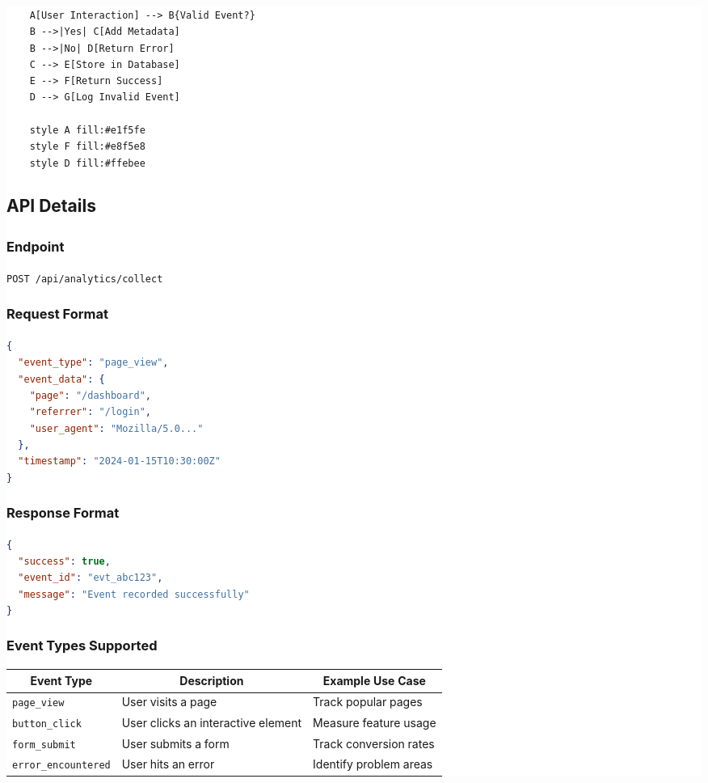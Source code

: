 ````mermaid
    A[User Interaction] --> B{Valid Event?}
    B -->|Yes| C[Add Metadata]
    B -->|No| D[Return Error]
    C --> E[Store in Database]
    E --> F[Return Success]
    D --> G[Log Invalid Event]

    style A fill:#e1f5fe
    style F fill:#e8f5e8
    style D fill:#ffebee
````

## API Details

### Endpoint

```
POST /api/analytics/collect
```

### Request Format

```json
{
  "event_type": "page_view",
  "event_data": {
    "page": "/dashboard",
    "referrer": "/login",
    "user_agent": "Mozilla/5.0..."
  },
  "timestamp": "2024-01-15T10:30:00Z"
}
```

### Response Format

```json
{
  "success": true,
  "event_id": "evt_abc123",
  "message": "Event recorded successfully"
}
```

### Event Types Supported

| Event Type          | Description                        | Example Use Case       |
| ------------------- | ---------------------------------- | ---------------------- |
| `page_view`         | User visits a page                 | Track popular pages    |
| `button_click`      | User clicks an interactive element | Measure feature usage  |
| `form_submit`       | User submits a form                | Track conversion rates |
| `error_encountered` | User hits an error                 | Identify problem areas |
